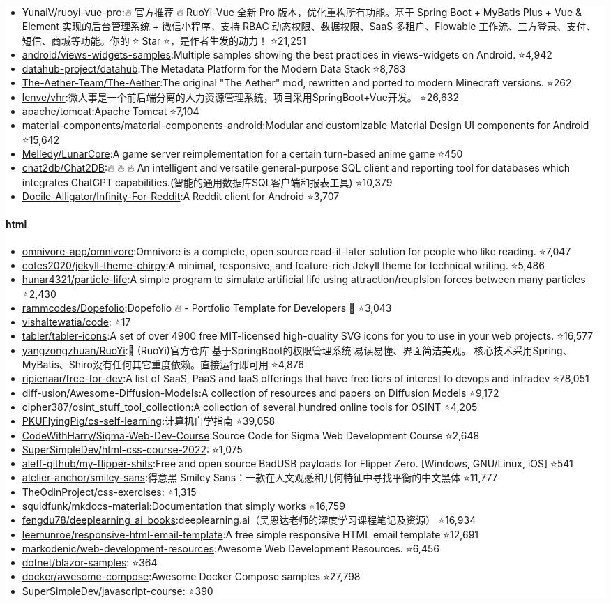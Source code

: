 * [YunaiV/ruoyi-vue-pro](https://github.com/YunaiV/ruoyi-vue-pro):🔥 官方推荐 🔥 RuoYi-Vue 全新 Pro 版本，优化重构所有功能。基于 Spring Boot + MyBatis Plus + Vue & Element 实现的后台管理系统 + 微信小程序，支持 RBAC 动态权限、数据权限、SaaS 多租户、Flowable 工作流、三方登录、支付、短信、商城等功能。你的 ⭐️ Star ⭐️，是作者生发的动力！ ⭐21,251
* [android/views-widgets-samples](https://github.com/android/views-widgets-samples):Multiple samples showing the best practices in views-widgets on Android. ⭐4,942
* [datahub-project/datahub](https://github.com/datahub-project/datahub):The Metadata Platform for the Modern Data Stack ⭐8,783
* [The-Aether-Team/The-Aether](https://github.com/The-Aether-Team/The-Aether):The original "The Aether" mod, rewritten and ported to modern Minecraft versions. ⭐262
* [lenve/vhr](https://github.com/lenve/vhr):微人事是一个前后端分离的人力资源管理系统，项目采用SpringBoot+Vue开发。 ⭐26,632
* [apache/tomcat](https://github.com/apache/tomcat):Apache Tomcat ⭐7,104
* [material-components/material-components-android](https://github.com/material-components/material-components-android):Modular and customizable Material Design UI components for Android ⭐15,642
* [Melledy/LunarCore](https://github.com/Melledy/LunarCore):A game server reimplementation for a certain turn-based anime game ⭐450
* [chat2db/Chat2DB](https://github.com/chat2db/Chat2DB):🔥 🔥 🔥 An intelligent and versatile general-purpose SQL client and reporting tool for databases which integrates ChatGPT capabilities.(智能的通用数据库SQL客户端和报表工具) ⭐10,379
* [Docile-Alligator/Infinity-For-Reddit](https://github.com/Docile-Alligator/Infinity-For-Reddit):A Reddit client for Android ⭐3,707

#### html
* [omnivore-app/omnivore](https://github.com/omnivore-app/omnivore):Omnivore is a complete, open source read-it-later solution for people who like reading. ⭐7,047
* [cotes2020/jekyll-theme-chirpy](https://github.com/cotes2020/jekyll-theme-chirpy):A minimal, responsive, and feature-rich Jekyll theme for technical writing. ⭐5,486
* [hunar4321/particle-life](https://github.com/hunar4321/particle-life):A simple program to simulate artificial life using attraction/reuplsion forces between many particles ⭐2,430
* [rammcodes/Dopefolio](https://github.com/rammcodes/Dopefolio):Dopefolio 🔥 - Portfolio Template for Developers 🚀 ⭐3,043
* [vishaltewatia/code](https://github.com/vishaltewatia/code): ⭐17
* [tabler/tabler-icons](https://github.com/tabler/tabler-icons):A set of over 4900 free MIT-licensed high-quality SVG icons for you to use in your web projects. ⭐16,577
* [yangzongzhuan/RuoYi](https://github.com/yangzongzhuan/RuoYi):🎉 (RuoYi)官方仓库 基于SpringBoot的权限管理系统 易读易懂、界面简洁美观。 核心技术采用Spring、MyBatis、Shiro没有任何其它重度依赖。直接运行即可用 ⭐4,876
* [ripienaar/free-for-dev](https://github.com/ripienaar/free-for-dev):A list of SaaS, PaaS and IaaS offerings that have free tiers of interest to devops and infradev ⭐78,051
* [diff-usion/Awesome-Diffusion-Models](https://github.com/diff-usion/Awesome-Diffusion-Models):A collection of resources and papers on Diffusion Models ⭐9,172
* [cipher387/osint_stuff_tool_collection](https://github.com/cipher387/osint_stuff_tool_collection):A collection of several hundred online tools for OSINT ⭐4,205
* [PKUFlyingPig/cs-self-learning](https://github.com/PKUFlyingPig/cs-self-learning):计算机自学指南 ⭐39,058
* [CodeWithHarry/Sigma-Web-Dev-Course](https://github.com/CodeWithHarry/Sigma-Web-Dev-Course):Source Code for Sigma Web Development Course ⭐2,648
* [SuperSimpleDev/html-css-course-2022](https://github.com/SuperSimpleDev/html-css-course-2022): ⭐1,075
* [aleff-github/my-flipper-shits](https://github.com/aleff-github/my-flipper-shits):Free and open source BadUSB payloads for Flipper Zero. [Windows, GNU/Linux, iOS] ⭐541
* [atelier-anchor/smiley-sans](https://github.com/atelier-anchor/smiley-sans):得意黑 Smiley Sans：一款在人文观感和几何特征中寻找平衡的中文黑体 ⭐11,777
* [TheOdinProject/css-exercises](https://github.com/TheOdinProject/css-exercises): ⭐1,315
* [squidfunk/mkdocs-material](https://github.com/squidfunk/mkdocs-material):Documentation that simply works ⭐16,759
* [fengdu78/deeplearning_ai_books](https://github.com/fengdu78/deeplearning_ai_books):deeplearning.ai（吴恩达老师的深度学习课程笔记及资源） ⭐16,934
* [leemunroe/responsive-html-email-template](https://github.com/leemunroe/responsive-html-email-template):A free simple responsive HTML email template ⭐12,691
* [markodenic/web-development-resources](https://github.com/markodenic/web-development-resources):Awesome Web Development Resources. ⭐6,456
* [dotnet/blazor-samples](https://github.com/dotnet/blazor-samples): ⭐364
* [docker/awesome-compose](https://github.com/docker/awesome-compose):Awesome Docker Compose samples ⭐27,798
* [SuperSimpleDev/javascript-course](https://github.com/SuperSimpleDev/javascript-course): ⭐390